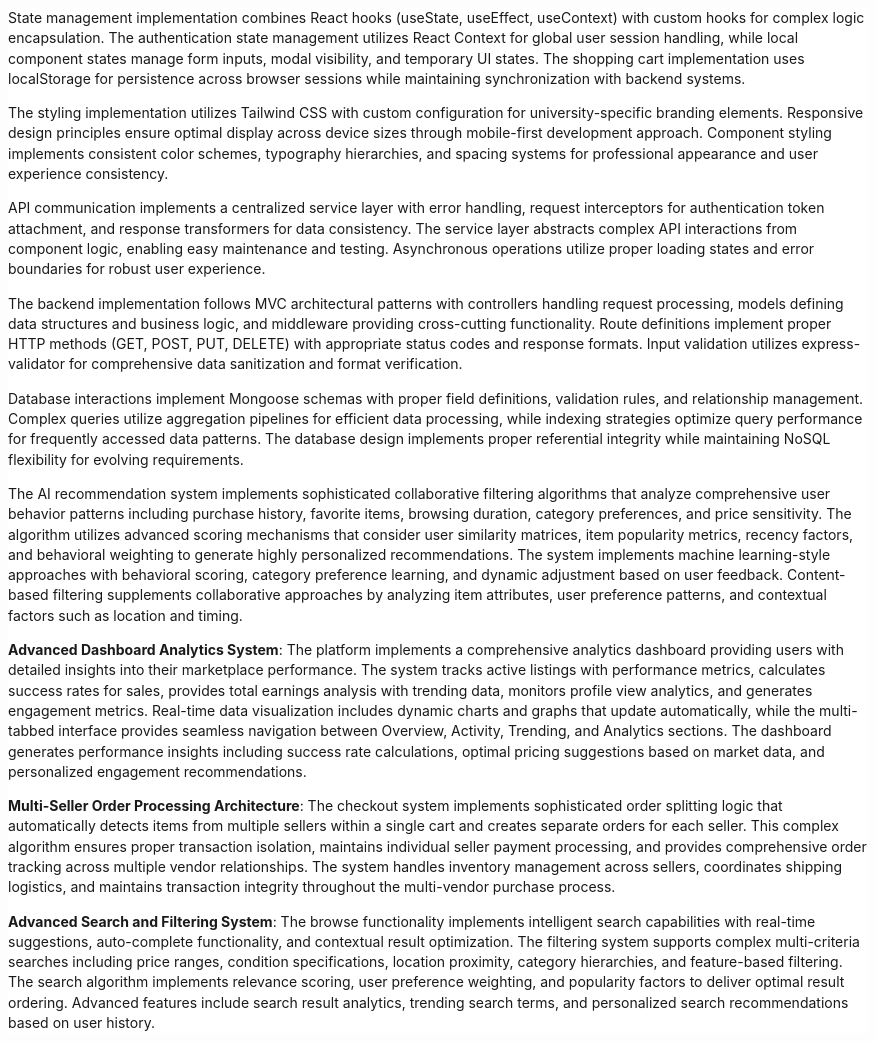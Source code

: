 State management implementation combines React hooks (useState, useEffect, useContext) with custom hooks for complex logic encapsulation. The authentication state management utilizes React Context for global user session handling, while local component states manage form inputs, modal visibility, and temporary UI states. The shopping cart implementation uses localStorage for persistence across browser sessions while maintaining synchronization with backend systems.

The styling implementation utilizes Tailwind CSS with custom configuration for university-specific branding elements. Responsive design principles ensure optimal display across device sizes through mobile-first development approach. Component styling implements consistent color schemes, typography hierarchies, and spacing systems for professional appearance and user experience consistency.

API communication implements a centralized service layer with error handling, request interceptors for authentication token attachment, and response transformers for data consistency. The service layer abstracts complex API interactions from component logic, enabling easy maintenance and testing. Asynchronous operations utilize proper loading states and error boundaries for robust user experience.

The backend implementation follows MVC architectural patterns with controllers handling request processing, models defining data structures and business logic, and middleware providing cross-cutting functionality. Route definitions implement proper HTTP methods (GET, POST, PUT, DELETE) with appropriate status codes and response formats. Input validation utilizes express-validator for comprehensive data sanitization and format verification.

Database interactions implement Mongoose schemas with proper field definitions, validation rules, and relationship management. Complex queries utilize aggregation pipelines for efficient data processing, while indexing strategies optimize query performance for frequently accessed data patterns. The database design implements proper referential integrity while maintaining NoSQL flexibility for evolving requirements.

The AI recommendation system implements sophisticated collaborative filtering algorithms that analyze comprehensive user behavior patterns including purchase history, favorite items, browsing duration, category preferences, and price sensitivity. The algorithm utilizes advanced scoring mechanisms that consider user similarity matrices, item popularity metrics, recency factors, and behavioral weighting to generate highly personalized recommendations. The system implements machine learning-style approaches with behavioral scoring, category preference learning, and dynamic adjustment based on user feedback. Content-based filtering supplements collaborative approaches by analyzing item attributes, user preference patterns, and contextual factors such as location and timing.

**Advanced Dashboard Analytics System**: The platform implements a comprehensive analytics dashboard providing users with detailed insights into their marketplace performance. The system tracks active listings with performance metrics, calculates success rates for sales, provides total earnings analysis with trending data, monitors profile view analytics, and generates engagement metrics. Real-time data visualization includes dynamic charts and graphs that update automatically, while the multi-tabbed interface provides seamless navigation between Overview, Activity, Trending, and Analytics sections. The dashboard generates performance insights including success rate calculations, optimal pricing suggestions based on market data, and personalized engagement recommendations.

**Multi-Seller Order Processing Architecture**: The checkout system implements sophisticated order splitting logic that automatically detects items from multiple sellers within a single cart and creates separate orders for each seller. This complex algorithm ensures proper transaction isolation, maintains individual seller payment processing, and provides comprehensive order tracking across multiple vendor relationships. The system handles inventory management across sellers, coordinates shipping logistics, and maintains transaction integrity throughout the multi-vendor purchase process.

**Advanced Search and Filtering System**: The browse functionality implements intelligent search capabilities with real-time suggestions, auto-complete functionality, and contextual result optimization. The filtering system supports complex multi-criteria searches including price ranges, condition specifications, location proximity, category hierarchies, and feature-based filtering. The search algorithm implements relevance scoring, user preference weighting, and popularity factors to deliver optimal result ordering. Advanced features include search result analytics, trending search terms, and personalized search recommendations based on user history.
